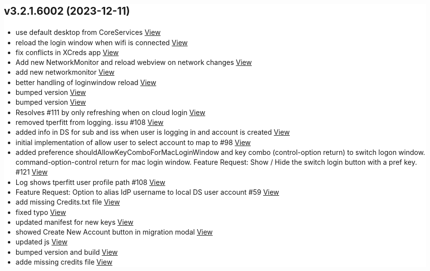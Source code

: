 

## v3.2.1.6002 (2023-12-11)

*  use default desktop from CoreServices [View](https://github.com/triosoftinc/trioX/commit/c2c99e2657bc7c4e77aa12628c00a1cec35e65dc)
*  reload the login window when wifi is connected [View](https://github.com/triosoftinc/trioX/commit/64b6876f8ba181c57d1a4ecb9ab8276cc7acb173)
*  fix conflicts in XCreds app [View](https://github.com/triosoftinc/trioX/commit/e29288a7b32a91a9dabe978caadaa41cce0549f6)
*  Add new NetworkMonitor and reload webview on network changes [View](https://github.com/triosoftinc/trioX/commit/e6fd5e31e6b573eaeec5d9df9cb8d7545e4d693e)
*  add new networkmonitor [View](https://github.com/triosoftinc/trioX/commit/0ede34aef5b8ec9c41c41f4a57526cfd2be6b06c)
*  better handling of loginwindow reload [View](https://github.com/triosoftinc/trioX/commit/472754db230ba77da0ff36c07ccb0a76ebc88dd7)
*  bumped version [View](https://github.com/triosoftinc/trioX/commit/0a130f4456899320bc2106dc3ee8d0179abf87c6)
*  bumped version [View](https://github.com/triosoftinc/trioX/commit/bec80f2ecde022f94e1bb6297b7c0d22b4b57d04)
*  Resolves #111 by only refreshing when on cloud login [View](https://github.com/triosoftinc/trioX/commit/ca8e9851796b02efdcf0b8237cef4fe03622cbf0)
*  removed tperfitt from logging. issu #108 [View](https://github.com/triosoftinc/trioX/commit/0f75ef578c89f3cfab35e83e1d863b3b281a88b7)
*  added info in DS for sub and iss when user is logging in and account is created [View](https://github.com/triosoftinc/trioX/commit/a16e2f5b40d2dcdc35e15c864a7887959720f64c)
*  initial implementation of allow user to select account to map to #98 [View](https://github.com/triosoftinc/trioX/commit/9b4b781714778a0346cb4047a61b5c6b0ce8e4fe)
*  added preference shouldAllowKeyComboForMacLoginWindow and key combo (control-option return) to switch logon window. command-option-control return for mac login window. Feature Request: Show / Hide the switch login button with a pref key. #121 [View](https://github.com/triosoftinc/trioX/commit/71b874ecf39fcafd7e794306e3a8dfafbcb69ce8)
*  Log shows tperfitt user profile path #108 [View](https://github.com/triosoftinc/trioX/commit/beb62fab79a1631780e12742763041c15f6aaecb)
*  Feature Request: Option to alias IdP username to local DS user account #59 [View](https://github.com/triosoftinc/trioX/commit/dd428a9717546b5ea12d7c8677fa99084ce2cccf)
*  add missing Credits.txt file [View](https://github.com/triosoftinc/trioX/commit/ccadd3398bc60d7b11807980f306dfbd8453c59f)
*  fixed typo [View](https://github.com/triosoftinc/trioX/commit/0e668f6af5873f5b7ff8770cc34b6ac6138d8e94)
*  updated manifest for new keys [View](https://github.com/triosoftinc/trioX/commit/f418394373ad7c62d3e297c7f5cd224aaf8d19f9)
*  showed Create New Account button in migration modal [View](https://github.com/triosoftinc/trioX/commit/59ab7e8d1dae2c1972041eb1e2b7082a98737ae6)
*  updated js [View](https://github.com/triosoftinc/trioX/commit/e621f6a8da59c6923f0ba12b6a3abf5c9a916f34)
*  bumped version and build [View](https://github.com/triosoftinc/trioX/commit/7140e72c2e619e26b2db99e21f917f6b3147570a)
*  adde missing credits file [View](https://github.com/triosoftinc/trioX/commit/81f8e48a696c1eeab46bbcb4f36eea66fe6113f4)

